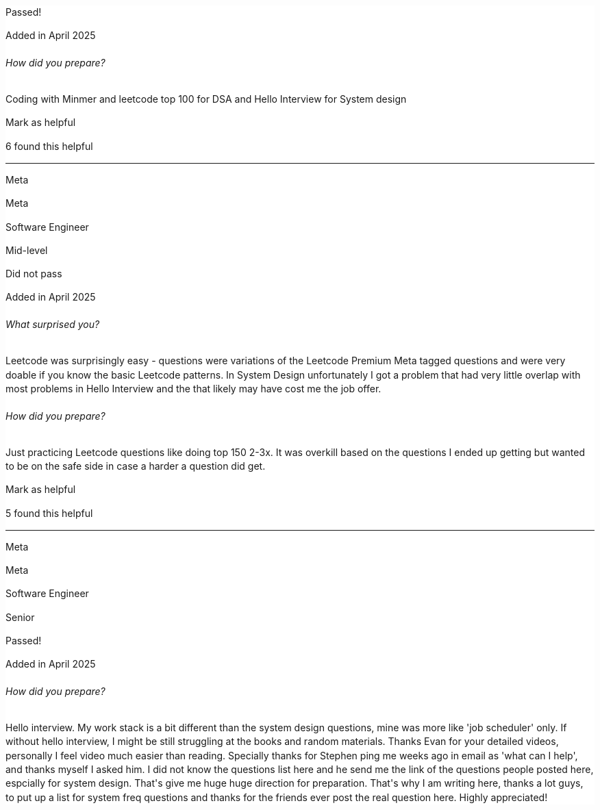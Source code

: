 Passed!

Added in April 2025

###### How did you prepare?

Coding with Minmer and leetcode top 100 for DSA and Hello Interview for System design

Mark as helpful

6 found this helpful

* * *

Meta

Meta

Software Engineer

Mid-level

Did not pass

Added in April 2025

###### What surprised you?

Leetcode was surprisingly easy - questions were variations of the Leetcode Premium Meta tagged questions and were very doable if you know the basic Leetcode patterns. In System Design unfortunately I got a problem that had very little overlap with most problems in Hello Interview and the that likely may have cost me the job offer.

###### How did you prepare?

Just practicing Leetcode questions like doing top 150 2-3x. It was overkill based on the questions I ended up getting but wanted to be on the safe side in case a harder a question did get.

Mark as helpful

5 found this helpful

* * *

Meta

Meta

Software Engineer

Senior

Passed!

Added in April 2025

###### How did you prepare?

Hello interview. My work stack is a bit different than the system design questions, mine was more like 'job scheduler' only. If without hello interview, I might be still struggling at the books and random materials. Thanks Evan for your detailed videos, personally I feel video much easier than reading. Specially thanks for Stephen ping me weeks ago in email as 'what can I help', and thanks myself I asked him. I did not know the questions list here and he send me the link of the questions people posted here, espcially for system design. That's give me huge huge direction for preparation. That's why I am writing here, thanks a lot guys, to put up a list for system freq questions and thanks for the friends ever post the real question here. Highly appreciated!
